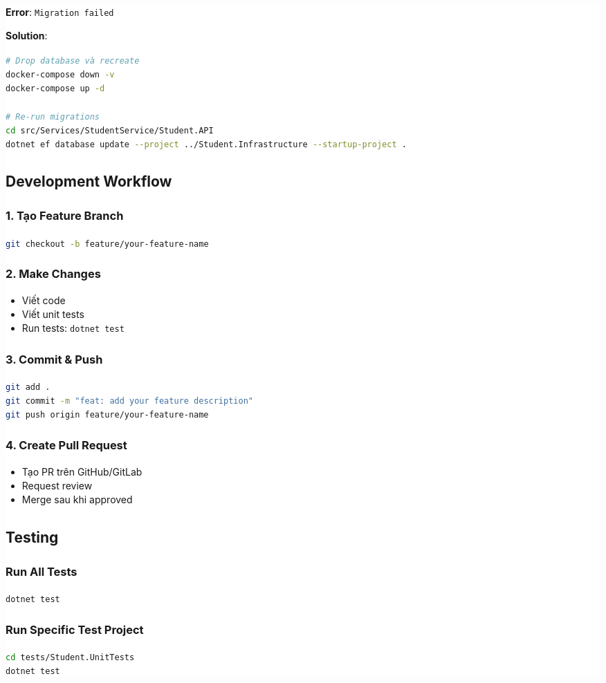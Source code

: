 **Error**: `Migration failed`

**Solution**:
```bash
# Drop database và recreate
docker-compose down -v
docker-compose up -d

# Re-run migrations
cd src/Services/StudentService/Student.API
dotnet ef database update --project ../Student.Infrastructure --startup-project .
```

## Development Workflow

### 1. Tạo Feature Branch

```bash
git checkout -b feature/your-feature-name
```

### 2. Make Changes

- Viết code
- Viết unit tests
- Run tests: `dotnet test`

### 3. Commit & Push

```bash
git add .
git commit -m "feat: add your feature description"
git push origin feature/your-feature-name
```

### 4. Create Pull Request

- Tạo PR trên GitHub/GitLab
- Request review
- Merge sau khi approved

## Testing

### Run All Tests

```bash
dotnet test
```

### Run Specific Test Project

```bash
cd tests/Student.UnitTests
dotnet test
```

